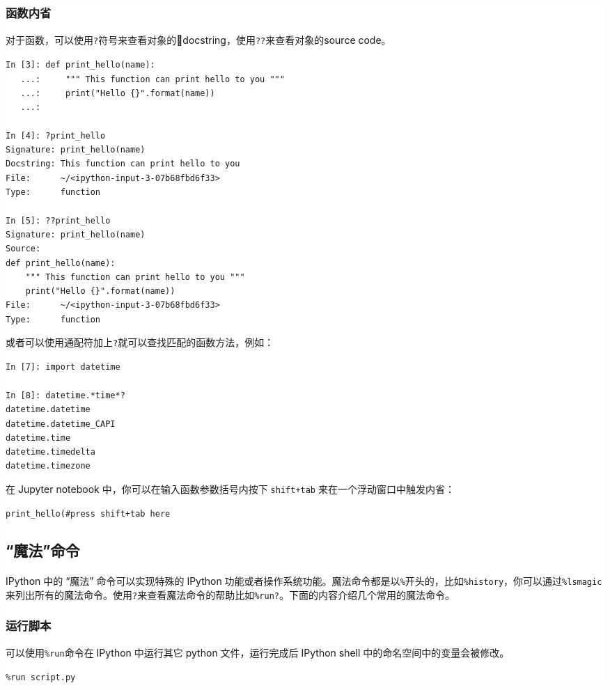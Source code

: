 ### 函数内省

对于函数，可以使用``?``符号来查看对象的docstring，使用``??``来查看对象的source code。

```
In [3]: def print_hello(name):
   ...:     """ This function can print hello to you """
   ...:     print("Hello {}".format(name))
   ...:

In [4]: ?print_hello
Signature: print_hello(name)
Docstring: This function can print hello to you
File:      ~/<ipython-input-3-07b68fbd6f33>
Type:      function

In [5]: ??print_hello
Signature: print_hello(name)
Source:
def print_hello(name):
    """ This function can print hello to you """
    print("Hello {}".format(name))
File:      ~/<ipython-input-3-07b68fbd6f33>
Type:      function
```

或者可以使用通配符加上``?``就可以查找匹配的函数方法，例如：

```
In [7]: import datetime

In [8]: datetime.*time*?
datetime.datetime
datetime.datetime_CAPI
datetime.time
datetime.timedelta
datetime.timezone
```

在 Jupyter notebook 中，你可以在输入函数参数括号内按下 ``shift+tab`` 来在一个浮动窗口中触发内省：

```
print_hello(#press shift+tab here
```

## “魔法”命令

IPython 中的 “魔法” 命令可以实现特殊的 IPython 功能或者操作系统功能。魔法命令都是以``%``开头的，比如``%history``，你可以通过``%lsmagic``来列出所有的魔法命令。使用``?``来查看魔法命令的帮助比如``%run?``。下面的内容介绍几个常用的魔法命令。

### 运行脚本

可以使用``%run``命令在 IPython 中运行其它 python 文件，运行完成后 IPython shell 中的命名空间中的变量会被修改。

```
%run script.py
```
